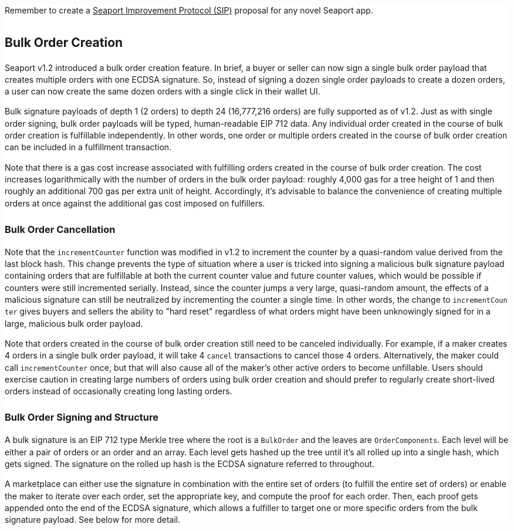 
Remember to create a [Seaport Improvement Protocol (SIP)](https://github.com/ProjectOpenSea/SIPs) proposal for any novel Seaport app.

## Bulk Order Creation

Seaport v1.2 introduced a bulk order creation feature.  In brief, a buyer or seller can now sign a single bulk order payload that creates multiple orders with one ECDSA signature.  So, instead of signing a dozen single order payloads to create a dozen orders, a user can now create the same dozen orders with a single click in their wallet UI.

Bulk signature payloads of depth 1 (2 orders) to depth 24 (16,777,216 orders) are fully supported as of v1.2.  Just as with single order signing, bulk order payloads will be typed, human-readable EIP 712 data.  Any individual order created in the course of bulk order creation is fulfillable independently.  In other words, one order or multiple orders created in the course of bulk order creation can be included in a fulfillment transaction.  

Note that there is a gas cost increase associated with fulfilling orders created in the course of bulk order creation.  The cost increases logarithmically with the number of orders in the bulk order payload: roughly 4,000 gas for a tree height of 1 and then roughly an additional 700 gas per extra unit of height.  Accordingly, it’s advisable to balance the convenience of creating multiple orders at once against the additional gas cost imposed on fulfillers.

### Bulk Order Cancellation

Note that the `incrementCounter` function was modified in v1.2 to increment the counter by a quasi-random value derived from the last block hash.  This change prevents the type of situation where a user is tricked into signing a malicious bulk signature payload containing orders that are fulfillable at both the current counter value and future counter values, which would be possible if counters were still incremented serially.  Instead, since the counter jumps a very large, quasi-random amount, the effects of a malicious signature can still be neutralized by incrementing the counter a single time.  In other words, the change to `incrementCounter` gives buyers and sellers the ability to "hard reset" regardless of what orders might have been unknowingly signed for in a large, malicious bulk order payload.

Note that orders created in the course of bulk order creation still need to be canceled individually.  For example, if a maker creates 4 orders in a single bulk order payload, it will take 4 `cancel` transactions to cancel those 4 orders.  Alternatively, the maker could call `incrementCounter` once, but that will also cause all of the maker’s other active orders to become unfillable.  Users should exercise caution in creating large numbers of orders using bulk order creation and should prefer to regularly create short-lived orders instead of occasionally creating long lasting orders.

### Bulk Order Signing and Structure

A bulk signature is an EIP 712 type Merkle tree where the root is a `BulkOrder` and the leaves are `OrderComponents`.  Each level will be either a pair of orders or an order and an array.  Each level gets hashed up the tree until it’s all rolled up into a single hash, which gets signed.  The signature on the rolled up hash is the ECDSA signature referred to throughout.

A marketplace can either use the signature in combination with the entire set of orders (to fulfill the entire set of orders) or enable the maker to iterate over each order, set the appropriate key, and compute the proof for each order.  Then, each proof gets appended onto the end of the ECDSA signature, which allows a fulfiller to target one or more specific orders from the bulk signature payload.  See below for more detail.
